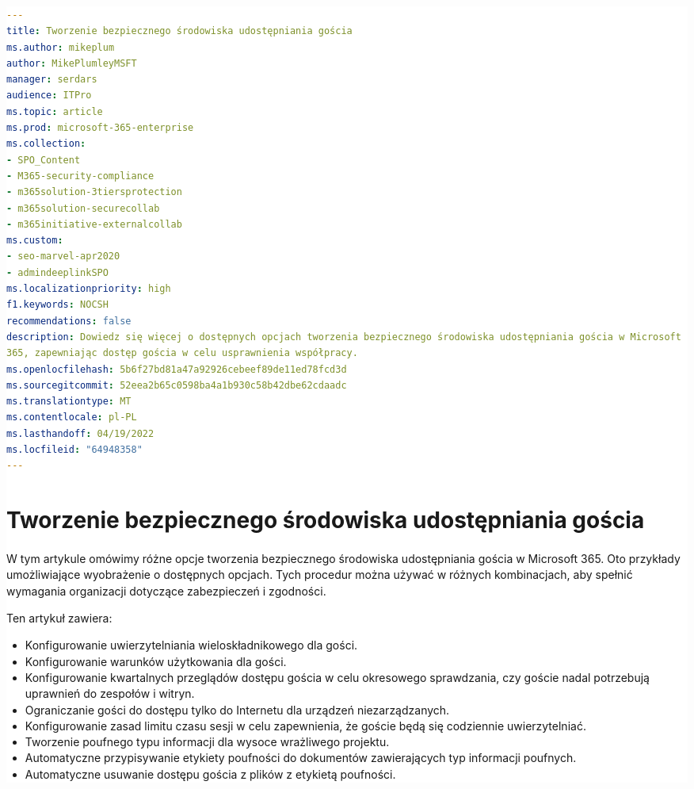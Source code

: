 ```yaml
---
title: Tworzenie bezpiecznego środowiska udostępniania gościa
ms.author: mikeplum
author: MikePlumleyMSFT
manager: serdars
audience: ITPro
ms.topic: article
ms.prod: microsoft-365-enterprise
ms.collection:
- SPO_Content
- M365-security-compliance
- m365solution-3tiersprotection
- m365solution-securecollab
- m365initiative-externalcollab
ms.custom:
- seo-marvel-apr2020
- admindeeplinkSPO
ms.localizationpriority: high
f1.keywords: NOCSH
recommendations: false
description: Dowiedz się więcej o dostępnych opcjach tworzenia bezpiecznego środowiska udostępniania gościa w Microsoft 365, zapewniając dostęp gościa w celu usprawnienia współpracy.
ms.openlocfilehash: 5b6f27bd81a47a92926cebeef89de11ed78fcd3d
ms.sourcegitcommit: 52eea2b65c0598ba4a1b930c58b42dbe62cdaadc
ms.translationtype: MT
ms.contentlocale: pl-PL
ms.lasthandoff: 04/19/2022
ms.locfileid: "64948358"
---
```

# <a name="create-a-secure-guest-sharing-environment"></a>Tworzenie bezpiecznego środowiska udostępniania gościa

W tym artykule omówimy różne opcje tworzenia bezpiecznego środowiska udostępniania gościa w Microsoft 365. Oto przykłady umożliwiające wyobrażenie o dostępnych opcjach. Tych procedur można używać w różnych kombinacjach, aby spełnić wymagania organizacji dotyczące zabezpieczeń i zgodności.

Ten artykuł zawiera:

- Konfigurowanie uwierzytelniania wieloskładnikowego dla gości.
- Konfigurowanie warunków użytkowania dla gości.
- Konfigurowanie kwartalnych przeglądów dostępu gościa w celu okresowego sprawdzania, czy goście nadal potrzebują uprawnień do zespołów i witryn.
- Ograniczanie gości do dostępu tylko do Internetu dla urządzeń niezarządzanych.
- Konfigurowanie zasad limitu czasu sesji w celu zapewnienia, że goście będą się codziennie uwierzytelniać.
- Tworzenie poufnego typu informacji dla wysoce wrażliwego projektu.
- Automatyczne przypisywanie etykiety poufności do dokumentów zawierających typ informacji poufnych.
- Automatyczne usuwanie dostępu gościa z plików z etykietą poufności.

